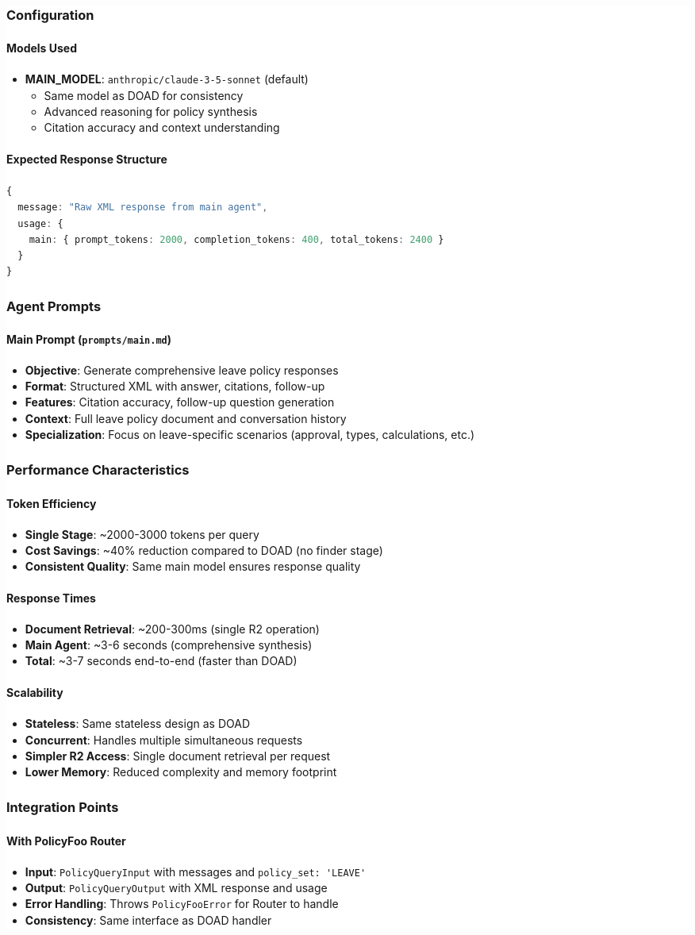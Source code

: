 ### Configuration

#### Models Used
- **MAIN_MODEL**: `anthropic/claude-3-5-sonnet` (default)
  - Same model as DOAD for consistency
  - Advanced reasoning for policy synthesis
  - Citation accuracy and context understanding

#### Expected Response Structure
```typescript
{
  message: "Raw XML response from main agent",
  usage: {
    main: { prompt_tokens: 2000, completion_tokens: 400, total_tokens: 2400 }
  }
}
```

### Agent Prompts

#### Main Prompt (`prompts/main.md`)
- **Objective**: Generate comprehensive leave policy responses
- **Format**: Structured XML with answer, citations, follow-up
- **Features**: Citation accuracy, follow-up question generation
- **Context**: Full leave policy document and conversation history
- **Specialization**: Focus on leave-specific scenarios (approval, types, calculations, etc.)

### Performance Characteristics

#### Token Efficiency
- **Single Stage**: ~2000-3000 tokens per query
- **Cost Savings**: ~40% reduction compared to DOAD (no finder stage)
- **Consistent Quality**: Same main model ensures response quality

#### Response Times
- **Document Retrieval**: ~200-300ms (single R2 operation)
- **Main Agent**: ~3-6 seconds (comprehensive synthesis)
- **Total**: ~3-7 seconds end-to-end (faster than DOAD)

#### Scalability
- **Stateless**: Same stateless design as DOAD
- **Concurrent**: Handles multiple simultaneous requests
- **Simpler R2 Access**: Single document retrieval per request
- **Lower Memory**: Reduced complexity and memory footprint

### Integration Points

#### With PolicyFoo Router
- **Input**: `PolicyQueryInput` with messages and `policy_set: 'LEAVE'`
- **Output**: `PolicyQueryOutput` with XML response and usage
- **Error Handling**: Throws `PolicyFooError` for Router to handle
- **Consistency**: Same interface as DOAD handler
